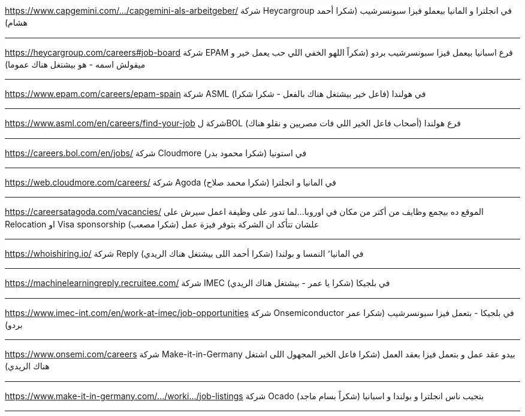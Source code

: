 https://www.capgemini.com/.../capgemini-als-arbeitgeber/
شركة Heycargroup في انجلترا و المانيا بيعملو فيزا سبونسرشيب (شكرا أحمد هشام)

---

https://heycargroup.com/careers#job-board
شركة EPAM فرع اسبانيا بيعمل فيزا سبونسرشيب بردو (شكراً اللهو الخفي اللي حب يعمل خير و ميقولش اسمه - هو بيشتغل هناك عموما)

---

https://www.epam.com/careers/epam-spain
شركة ASML في هولندا (فاعل خير بيشتغل هناك بالفعل - شكرا شكرا)

---

https://www.asml.com/en/careers/find-your-job
شركة لBOL فرع هولندا (أصحاب فاعل الخير اللي فات مصريين و نقلو هناك)

---

https://careers.bol.com/en/jobs/
شركة Cloudmore في استونيا (شكرا محمود بدر)

---

https://web.cloudmore.com/careers/
شركة Agoda في المانيا و انجلترا (شكرا محمد صلاح)

---

https://careersatagoda.com/vacancies/
الموقع ده بيجمع وظايف من أكتر من مكان في اوروبا...لما تدور على وظيفة اعمل سيرش على Relocation او Visa sponsorship علشان تتأكد ان الشركة بتوفر فيزة عمل (شكرا مصعب)

---

https://whoishiring.io/
شركة Reply في المانيا٬ النمسا و بولندا (شكرا أحمد اللى بيشتغل هناك الريدي)

---

https://machinelearningreply.recruitee.com/
شركة IMEC في بلجيكا (شكرا يا عمر - بيشتغل هناك الريدي)

---

https://www.imec-int.com/en/work-at-imec/job-opportunities
شركة Onsemiconductor في بلجيكا - بتعمل فيزا سبونسرشيب (شكرا عمر بردو)

---

https://www.onsemi.com/careers
شركة Make-it-in-Germany بيدو عقد عمل و بتعمل فيزا بعقد العمل (شكرا فاعل الخير المجهول اللى اشتغل هناك الريدي)

---

https://www.make-it-in-germany.com/.../worki.../job-listings
شركة Ocado بتجيب ناس انجلترا و بولندا و اسبانيا (شكراً بسام ماجد)

---